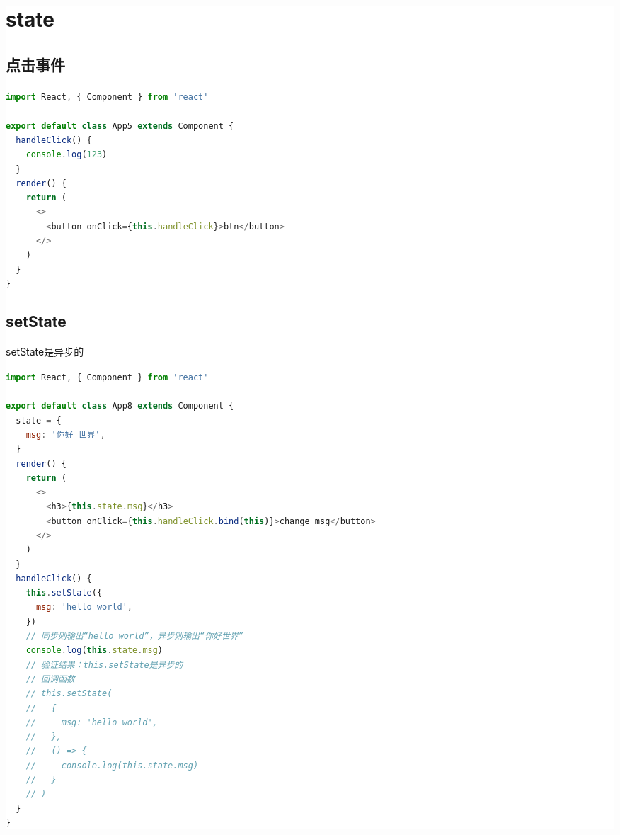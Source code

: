 # state

## 点击事件

```javascript
import React, { Component } from 'react'

export default class App5 extends Component {
  handleClick() {
    console.log(123)
  }
  render() {
    return (
      <>
        <button onClick={this.handleClick}>btn</button>
      </>
    )
  }
}
```

## setState

setState是异步的

```javascript
import React, { Component } from 'react'

export default class App8 extends Component {
  state = {
    msg: '你好 世界',
  }
  render() {
    return (
      <>
        <h3>{this.state.msg}</h3>
        <button onClick={this.handleClick.bind(this)}>change msg</button>
      </>
    )
  }
  handleClick() {
    this.setState({
      msg: 'hello world',
    })
    // 同步则输出“hello world”，异步则输出“你好世界”
    console.log(this.state.msg)
    // 验证结果：this.setState是异步的
    // 回调函数
    // this.setState(
    //   {
    //     msg: 'hello world',
    //   },
    //   () => {
    //     console.log(this.state.msg)
    //   }
    // )
  }
}
```
